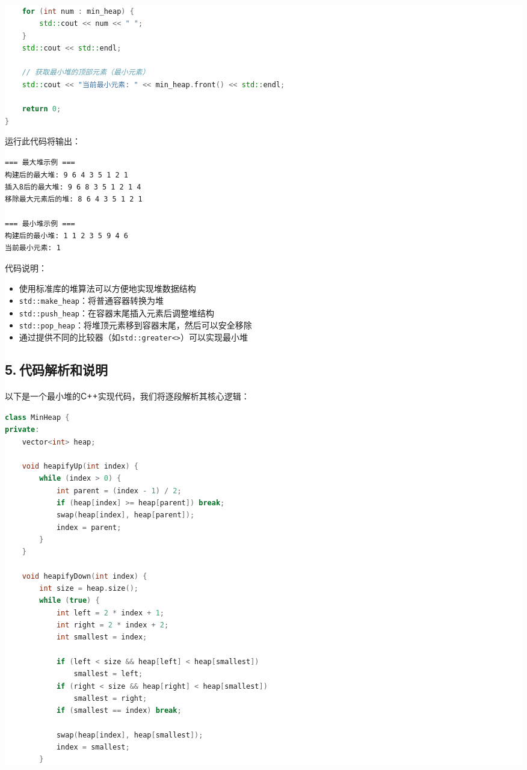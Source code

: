 ```cpp
    for (int num : min_heap) {
        std::cout << num << " ";
    }
    std::cout << std::endl;
    
    // 获取最小堆的顶部元素（最小元素）
    std::cout << "当前最小元素: " << min_heap.front() << std::endl;
    
    return 0;
}
```

运行此代码将输出：
```
=== 最大堆示例 ===
构建后的最大堆: 9 6 4 3 5 1 2 1 
插入8后的最大堆: 9 6 8 3 5 1 2 1 4 
移除最大元素后的堆: 8 6 4 3 5 1 2 1 

=== 最小堆示例 ===
构建后的最小堆: 1 1 2 3 5 9 4 6 
当前最小元素: 1
```

代码说明：
- 使用标准库的堆算法可以方便地实现堆数据结构
- `std::make_heap`：将普通容器转换为堆
- `std::push_heap`：在容器末尾插入元素后调整堆结构
- `std::pop_heap`：将堆顶元素移到容器末尾，然后可以安全移除
- 通过提供不同的比较器（如`std::greater<>`）可以实现最小堆

## 5. 代码解析和说明

以下是一个最小堆的C++实现代码，我们将逐段解析其核心逻辑：

```cpp
class MinHeap {
private:
    vector<int> heap;
    
    void heapifyUp(int index) {
        while (index > 0) {
            int parent = (index - 1) / 2;
            if (heap[index] >= heap[parent]) break;
            swap(heap[index], heap[parent]);
            index = parent;
        }
    }
    
    void heapifyDown(int index) {
        int size = heap.size();
        while (true) {
            int left = 2 * index + 1;
            int right = 2 * index + 2;
            int smallest = index;
            
            if (left < size && heap[left] < heap[smallest])
                smallest = left;
            if (right < size && heap[right] < heap[smallest])
                smallest = right;
            if (smallest == index) break;
            
            swap(heap[index], heap[smallest]);
            index = smallest;
        }
```
